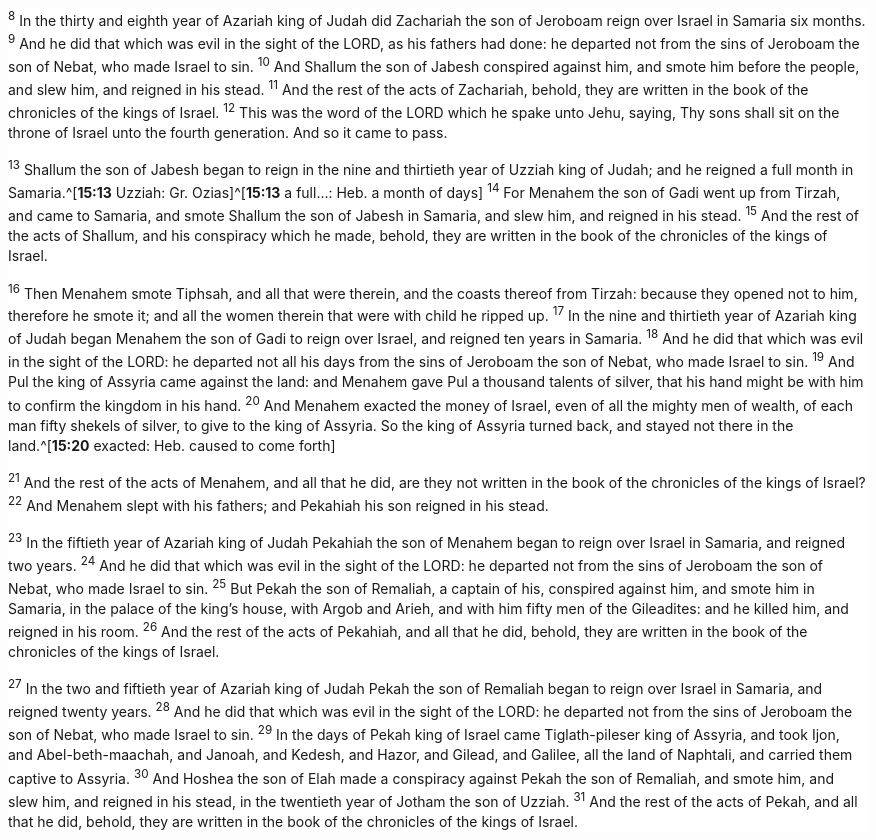 <sup class='bibleverse'>8</sup> In the thirty and eighth year of Azariah king of Judah did Zachariah the son of Jeroboam reign over Israel in Samaria six months. <sup class='bibleverse'>9</sup> And he did that which was evil in the sight of the LORD, as his fathers had done: he departed not from the sins of Jeroboam the son of Nebat, who made Israel to sin. <sup class='bibleverse'>10</sup> And Shallum the son of Jabesh conspired against him, and smote him before the people, and slew him, and reigned in his stead. <sup class='bibleverse'>11</sup> And the rest of the acts of Zachariah, behold, they are written in the book of the chronicles of the kings of Israel. <sup class='bibleverse'>12</sup> This was the word of the LORD which he spake unto Jehu, saying, Thy sons shall sit on the throne of Israel unto the fourth generation. And so it came to pass. 

<sup class='bibleverse'>13</sup> Shallum the son of Jabesh began to reign in the nine and thirtieth year of Uzziah king of Judah; and he reigned a full month in Samaria.^[**15:13** Uzziah: Gr. Ozias]^[**15:13** a full…: Heb. a month of days] <sup class='bibleverse'>14</sup> For Menahem the son of Gadi went up from Tirzah, and came to Samaria, and smote Shallum the son of Jabesh in Samaria, and slew him, and reigned in his stead. <sup class='bibleverse'>15</sup> And the rest of the acts of Shallum, and his conspiracy which he made, behold, they are written in the book of the chronicles of the kings of Israel. 



<sup class='bibleverse'>16</sup> Then Menahem smote Tiphsah, and all that were therein, and the coasts thereof from Tirzah: because they opened not to him, therefore he smote it; and all the women therein that were with child he ripped up. <sup class='bibleverse'>17</sup> In the nine and thirtieth year of Azariah king of Judah began Menahem the son of Gadi to reign over Israel, and reigned ten years in Samaria. <sup class='bibleverse'>18</sup> And he did that which was evil in the sight of the LORD: he departed not all his days from the sins of Jeroboam the son of Nebat, who made Israel to sin. <sup class='bibleverse'>19</sup> And Pul the king of Assyria came against the land: and Menahem gave Pul a thousand talents of silver, that his hand might be with him to confirm the kingdom in his hand. <sup class='bibleverse'>20</sup> And Menahem exacted the money of Israel, even of all the mighty men of wealth, of each man fifty shekels of silver, to give to the king of Assyria. So the king of Assyria turned back, and stayed not there in the land.^[**15:20** exacted: Heb. caused to come forth] 


<sup class='bibleverse'>21</sup> And the rest of the acts of Menahem, and all that he did, are they not written in the book of the chronicles of the kings of Israel? <sup class='bibleverse'>22</sup> And Menahem slept with his fathers; and Pekahiah his son reigned in his stead. 

<sup class='bibleverse'>23</sup> In the fiftieth year of Azariah king of Judah Pekahiah the son of Menahem began to reign over Israel in Samaria, and reigned two years. <sup class='bibleverse'>24</sup> And he did that which was evil in the sight of the LORD: he departed not from the sins of Jeroboam the son of Nebat, who made Israel to sin. <sup class='bibleverse'>25</sup> But Pekah the son of Remaliah, a captain of his, conspired against him, and smote him in Samaria, in the palace of the king’s house, with Argob and Arieh, and with him fifty men of the Gileadites: and he killed him, and reigned in his room. <sup class='bibleverse'>26</sup> And the rest of the acts of Pekahiah, and all that he did, behold, they are written in the book of the chronicles of the kings of Israel. 

<sup class='bibleverse'>27</sup> In the two and fiftieth year of Azariah king of Judah Pekah the son of Remaliah began to reign over Israel in Samaria, and reigned twenty years. <sup class='bibleverse'>28</sup> And he did that which was evil in the sight of the LORD: he departed not from the sins of Jeroboam the son of Nebat, who made Israel to sin. <sup class='bibleverse'>29</sup> In the days of Pekah king of Israel came Tiglath-pileser king of Assyria, and took Ijon, and Abel-beth-maachah, and Janoah, and Kedesh, and Hazor, and Gilead, and Galilee, all the land of Naphtali, and carried them captive to Assyria. <sup class='bibleverse'>30</sup> And Hoshea the son of Elah made a conspiracy against Pekah the son of Remaliah, and smote him, and slew him, and reigned in his stead, in the twentieth year of Jotham the son of Uzziah. <sup class='bibleverse'>31</sup> And the rest of the acts of Pekah, and all that he did, behold, they are written in the book of the chronicles of the kings of Israel. 
